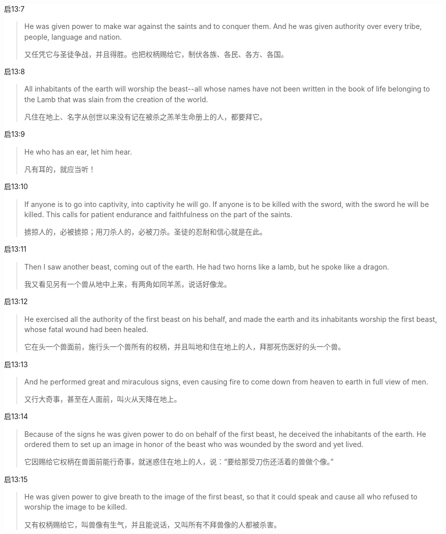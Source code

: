 
启13:7
> He was given power to make war against the saints and to conquer them. And he was given authority over every tribe, people, language and nation.
>
> 又任凭它与圣徒争战，并且得胜。也把权柄赐给它，制伏各族、各民、各方、各国。


启13:8
> All inhabitants of the earth will worship the beast--all whose names have not been written in the book of life belonging to the Lamb that was slain from the creation of the world.
>
> 凡住在地上、名字从创世以来没有记在被杀之羔羊生命册上的人，都要拜它。


启13:9
> He who has an ear, let him hear.
>
> 凡有耳的，就应当听！


启13:10
> If anyone is to go into captivity, into captivity he will go. If anyone is to be killed with the sword, with the sword he will be killed. This calls for patient endurance and faithfulness on the part of the saints.
>
> 掳掠人的，必被掳掠；用刀杀人的，必被刀杀。圣徒的忍耐和信心就是在此。


启13:11
> Then I saw another beast, coming out of the earth. He had two horns like a lamb, but he spoke like a dragon.
>
> 我又看见另有一个兽从地中上来，有两角如同羊羔，说话好像龙。


启13:12
> He exercised all the authority of the first beast on his behalf, and made the earth and its inhabitants worship the first beast, whose fatal wound had been healed.
>
> 它在头一个兽面前，施行头一个兽所有的权柄，并且叫地和住在地上的人，拜那死伤医好的头一个兽。


启13:13
> And he performed great and miraculous signs, even causing fire to come down from heaven to earth in full view of men.
>
> 又行大奇事，甚至在人面前，叫火从天降在地上。


启13:14
> Because of the signs he was given power to do on behalf of the first beast, he deceived the inhabitants of the earth. He ordered them to set up an image in honor of the beast who was wounded by the sword and yet lived.
>
> 它因赐给它权柄在兽面前能行奇事，就迷惑住在地上的人，说：“要给那受刀伤还活着的兽做个像。”


启13:15
> He was given power to give breath to the image of the first beast, so that it could speak and cause all who refused to worship the image to be killed.
>
> 又有权柄赐给它，叫兽像有生气，并且能说话，又叫所有不拜兽像的人都被杀害。

